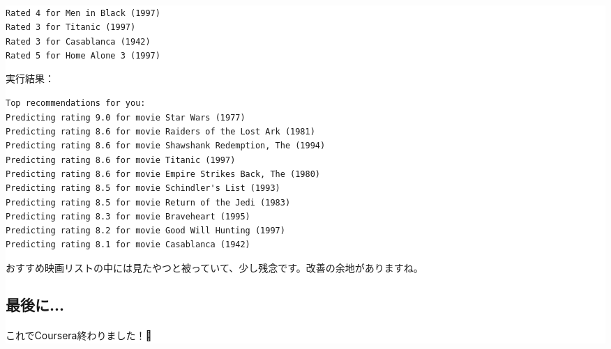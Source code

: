 ```
Rated 4 for Men in Black (1997)
Rated 3 for Titanic (1997)
Rated 3 for Casablanca (1942)
Rated 5 for Home Alone 3 (1997)
```

実行結果：

```
Top recommendations for you:
Predicting rating 9.0 for movie Star Wars (1977)
Predicting rating 8.6 for movie Raiders of the Lost Ark (1981)
Predicting rating 8.6 for movie Shawshank Redemption, The (1994)
Predicting rating 8.6 for movie Titanic (1997)
Predicting rating 8.6 for movie Empire Strikes Back, The (1980)
Predicting rating 8.5 for movie Schindler's List (1993)
Predicting rating 8.5 for movie Return of the Jedi (1983)
Predicting rating 8.3 for movie Braveheart (1995)
Predicting rating 8.2 for movie Good Will Hunting (1997)
Predicting rating 8.1 for movie Casablanca (1942)
```

おすすめ映画リストの中には見たやつと被っていて、少し残念です。改善の余地がありますね。

## 最後に...

これでCoursera終わりました！:tada:

